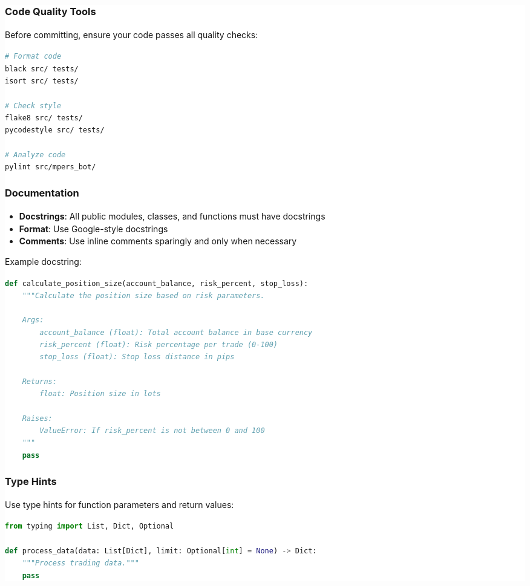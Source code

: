 ### Code Quality Tools

Before committing, ensure your code passes all quality checks:

```bash
# Format code
black src/ tests/
isort src/ tests/

# Check style
flake8 src/ tests/
pycodestyle src/ tests/

# Analyze code
pylint src/mpers_bot/
```

### Documentation

- **Docstrings**: All public modules, classes, and functions must have docstrings
- **Format**: Use Google-style docstrings
- **Comments**: Use inline comments sparingly and only when necessary

Example docstring:

```python
def calculate_position_size(account_balance, risk_percent, stop_loss):
    """Calculate the position size based on risk parameters.

    Args:
        account_balance (float): Total account balance in base currency
        risk_percent (float): Risk percentage per trade (0-100)
        stop_loss (float): Stop loss distance in pips

    Returns:
        float: Position size in lots

    Raises:
        ValueError: If risk_percent is not between 0 and 100
    """
    pass
```

### Type Hints

Use type hints for function parameters and return values:

```python
from typing import List, Dict, Optional

def process_data(data: List[Dict], limit: Optional[int] = None) -> Dict:
    """Process trading data."""
    pass
```
